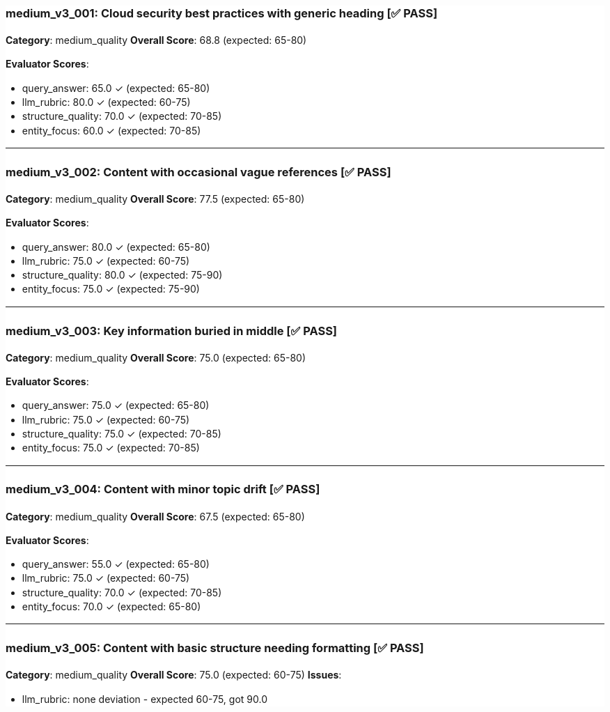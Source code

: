 
### medium_v3_001: Cloud security best practices with generic heading [✅ PASS]
**Category**: medium_quality
**Overall Score**: 68.8 (expected: 65-80)

**Evaluator Scores**:
- query_answer: 65.0 ✓ (expected: 65-80)
- llm_rubric: 80.0 ✓ (expected: 60-75)
- structure_quality: 70.0 ✓ (expected: 70-85)
- entity_focus: 60.0 ✓ (expected: 70-85)

---

### medium_v3_002: Content with occasional vague references [✅ PASS]
**Category**: medium_quality
**Overall Score**: 77.5 (expected: 65-80)

**Evaluator Scores**:
- query_answer: 80.0 ✓ (expected: 65-80)
- llm_rubric: 75.0 ✓ (expected: 60-75)
- structure_quality: 80.0 ✓ (expected: 75-90)
- entity_focus: 75.0 ✓ (expected: 75-90)

---

### medium_v3_003: Key information buried in middle [✅ PASS]
**Category**: medium_quality
**Overall Score**: 75.0 (expected: 65-80)

**Evaluator Scores**:
- query_answer: 75.0 ✓ (expected: 65-80)
- llm_rubric: 75.0 ✓ (expected: 60-75)
- structure_quality: 75.0 ✓ (expected: 70-85)
- entity_focus: 75.0 ✓ (expected: 70-85)

---

### medium_v3_004: Content with minor topic drift [✅ PASS]
**Category**: medium_quality
**Overall Score**: 67.5 (expected: 65-80)

**Evaluator Scores**:
- query_answer: 55.0 ✓ (expected: 65-80)
- llm_rubric: 75.0 ✓ (expected: 60-75)
- structure_quality: 70.0 ✓ (expected: 70-85)
- entity_focus: 70.0 ✓ (expected: 65-80)

---

### medium_v3_005: Content with basic structure needing formatting [✅ PASS]
**Category**: medium_quality
**Overall Score**: 75.0 (expected: 60-75)
**Issues**:
- llm_rubric: none deviation - expected 60-75, got 90.0

